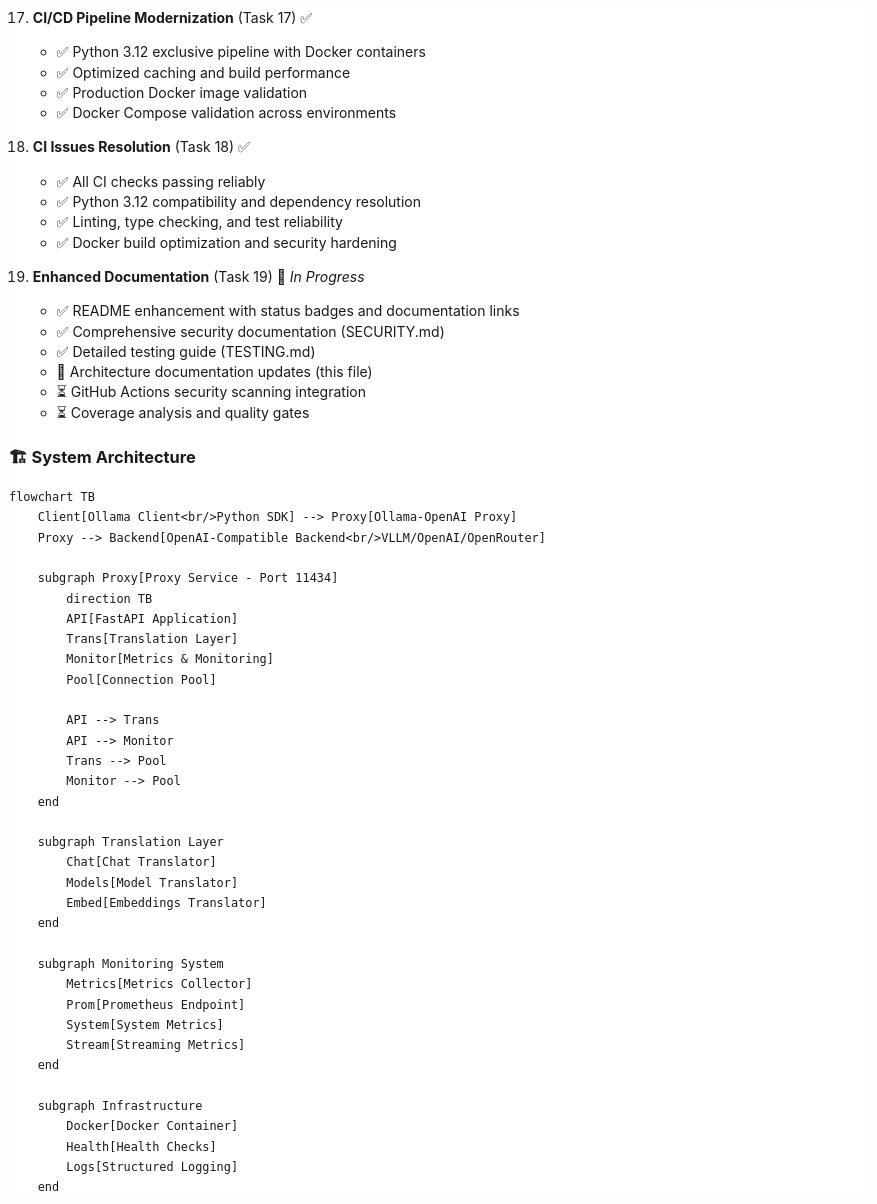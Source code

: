 17. **CI/CD Pipeline Modernization** (Task 17) ✅
    - ✅ Python 3.12 exclusive pipeline with Docker containers
    - ✅ Optimized caching and build performance
    - ✅ Production Docker image validation
    - ✅ Docker Compose validation across environments

18. **CI Issues Resolution** (Task 18) ✅
    - ✅ All CI checks passing reliably
    - ✅ Python 3.12 compatibility and dependency resolution
    - ✅ Linting, type checking, and test reliability
    - ✅ Docker build optimization and security hardening

19. **Enhanced Documentation** (Task 19) 🚧 *In Progress*
    - ✅ README enhancement with status badges and documentation links
    - ✅ Comprehensive security documentation (SECURITY.md)
    - ✅ Detailed testing guide (TESTING.md)
    - 🚧 Architecture documentation updates (this file)
    - ⏳ GitHub Actions security scanning integration
    - ⏳ Coverage analysis and quality gates

### 🏗️ System Architecture

```mermaid
flowchart TB
    Client[Ollama Client<br/>Python SDK] --> Proxy[Ollama-OpenAI Proxy]
    Proxy --> Backend[OpenAI-Compatible Backend<br/>VLLM/OpenAI/OpenRouter]
    
    subgraph Proxy[Proxy Service - Port 11434]
        direction TB
        API[FastAPI Application]
        Trans[Translation Layer]
        Monitor[Metrics & Monitoring]
        Pool[Connection Pool]
        
        API --> Trans
        API --> Monitor
        Trans --> Pool
        Monitor --> Pool
    end
    
    subgraph Translation Layer
        Chat[Chat Translator]
        Models[Model Translator]
        Embed[Embeddings Translator]
    end
    
    subgraph Monitoring System
        Metrics[Metrics Collector]
        Prom[Prometheus Endpoint]
        System[System Metrics]
        Stream[Streaming Metrics]
    end
    
    subgraph Infrastructure
        Docker[Docker Container]
        Health[Health Checks]
        Logs[Structured Logging]
    end
```
